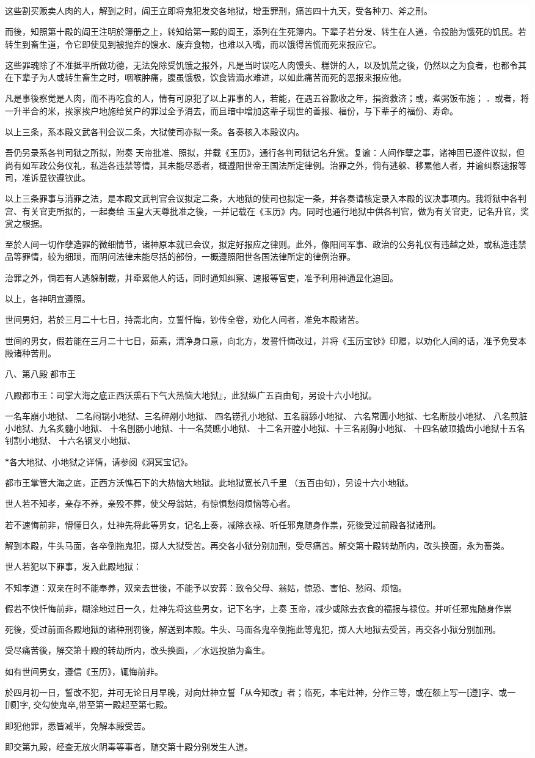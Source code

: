 这些割买贩卖人肉的人，解到之时，阎王立即将鬼犯发交各地狱，增重罪刑，痛苦四十九天，受各种刀、斧之刑。  

而後，知照第十殿的阎王注明於簿册之上，转知给第一殿的阎王，添列在生死簿内。下辈子若分发、转生在人道，令投胎为饿死的饥民。若转生到畜生道，令它即使见到被抛弃的馊水、废弃食物，也难以入嘴，而以饿得苦慌而死来报应它。  

这些罪魂除了不准抵平所做功德，无法免除受饥饿之报外，凡是当时误吃人肉馒头、糕饼的人，以及饥荒之後，仍然以之为食者，也都令其在下辈子为人或转生畜生之时，咽喉肿痛，腹虽饿极，饮食皆滴水难进，以如此痛苦而死的恶报来报应他。  

凡是事後察觉是人肉，而不再吃食的人，情有可原犯了以上罪事的人，若能，在遇五谷歉收之年，捐资救济；或，煮粥饭布施；    ．或者，将一升半合的米，挨家挨户地施给贫户的罪过全予消去，而且暗中增加这辈子现世的善报、福份，与下辈子的福份、寿命。  

以上三条，系本殿文武各判会议二条，大狱使司亦拟一条。各奏核入本殿议内。  

吾仍另录系各判司狱之所拟，附奏  天帝批准、照拟，并载《玉历》，通行各判司狱记名升赏。复谕：人间作孽之事，诸神固已逐件议拟，但尚有如军政公务仪礼，私造各违禁等情，其未能尽悉者，概遵阳世帝王国法所定律例。治罪之外，倘有逃躲、移累他人者，并谕纠察速报等司，准诉显钦遵钦此。  

以上三条罪事与消罪之法，是本殿文武判官会议拟定二条，大地狱的使司也拟定一条，并各奏请核定录入本殿的议决事项内。我将狱中各判宫、有关官吏所拟的，一起奏给  玉皇大天尊批准之後，一并记载在《玉历》内。同时也通行地狱中供各判官，做为有关官吏，记名升官，奖赏之根据。  

至於人间一切作孽造罪的微细情节，诸神原本就已会议，拟定好报应之律则。此外，像阳间军事、政治的公务礼仪有违越之处，或私造违禁品等罪情，较为细琐，而阴问法律未能尽括的部份，一概遵照阳世各国法律所定的律例治罪。  

治罪之外，倘若有人逃躲制裁，并牵累他人的话，同时通知纠察、速报等官吏，准予利用神通显化追回。  

以上，各神明宜遵照。  

世间男妇，若於三月二十七日，持斋北向，立誓忏悔，钞传全卷，劝化人间者，准免本殿诸苦。  

世间的男女，假若能在三月二十七日，茹素，清净身口意，向北方，发誓忏悔改过，并将《玉历宝钞》印赠，以劝化人间的话，准予免受本殿诸种苦刑。  

八、第八殿  都市王  

八殿都市王：司掌大海之底正西沃熏石下气大热恼大地狱』，此狱纵广五百由旬，另设十六小地狱。  

一名车崩小地狱、    二名闷锅小地狱、三名碎剐小地狱、    四名铹孔小地狱、五名翦舔小地狱、    六名常圊小地狱、七名断肢小地狱、    八名煎脏小地狱、九名炙髓小地狱、    十名刨肠小地狱、十一名焚瞧小地狱、  十二名开膛小地狱、十三名剐胸小地狱、  十四名破顶撬齿小地狱十五名钊割小地狱、  十六名钢叉小地狱、  

*各大地狱、小地狱之详情，请参阅《洞冥宝记》。  

都市王掌管大海之底，正西方沃憔石下的大热恼大地狱。此地狱宽长八千里  （五百由旬），另设十六小地狱。  

世人若不知孝，亲存不养，亲殁不葬，使父母翁姑，有惊惧愁闷烦恼等心者。  

若不速悔前非，懵懂日久，灶神先将此等男女，记名上奏，减除衣禄、听任邪鬼随身作祟，死後受过前殿各狱诸刑。  

解到本殿，牛头马面，各卒倒拖鬼犯，掷人大狱受苦。再交各小狱分别加刑，受尽痛苦。解交第十殿转劫所内，改头换面，永为畜类。  

世人若犯以下罪事，发入此殿地狱：  

不知孝道：双亲在时不能奉养，双亲去世後，不能予以安葬：致令父母、翁姑，惊恐、害怕、愁闷、烦恼。  

假若不快忏悔前非，糊涂地过日一久，灶神先将这些男女，记下名字，上奏  玉帝，减少或除去衣食的福报与禄位。并听任邪鬼随身作祟  

死後，受过前面各殿地狱的诸种刑罚後，解送到本殿。牛头、马面各鬼卒倒拖此等鬼犯，掷人大地狱去受苦，再交各小狱分别加刑。  

受尽痛苦後，解交第十殿的转劫所内，改头换面，／水远投胎为畜生。  

如有世间男女，遵信《玉历》，辄悔前非。  

於四月初一日，誓改不犯，并可无论日月早晚，对向灶神立誓「从今知改」者；临死，本宅灶神，分作三等，或在额上写一[遵]字、或一[顺]字, 交勾使鬼卒,带至第一殿起至第七殿。  

即犯他罪，悉皆减半，免解本殿受苦。  

即交第九殿，经查无放火阴毒等事者，随交第十殿分别发生人道。  
